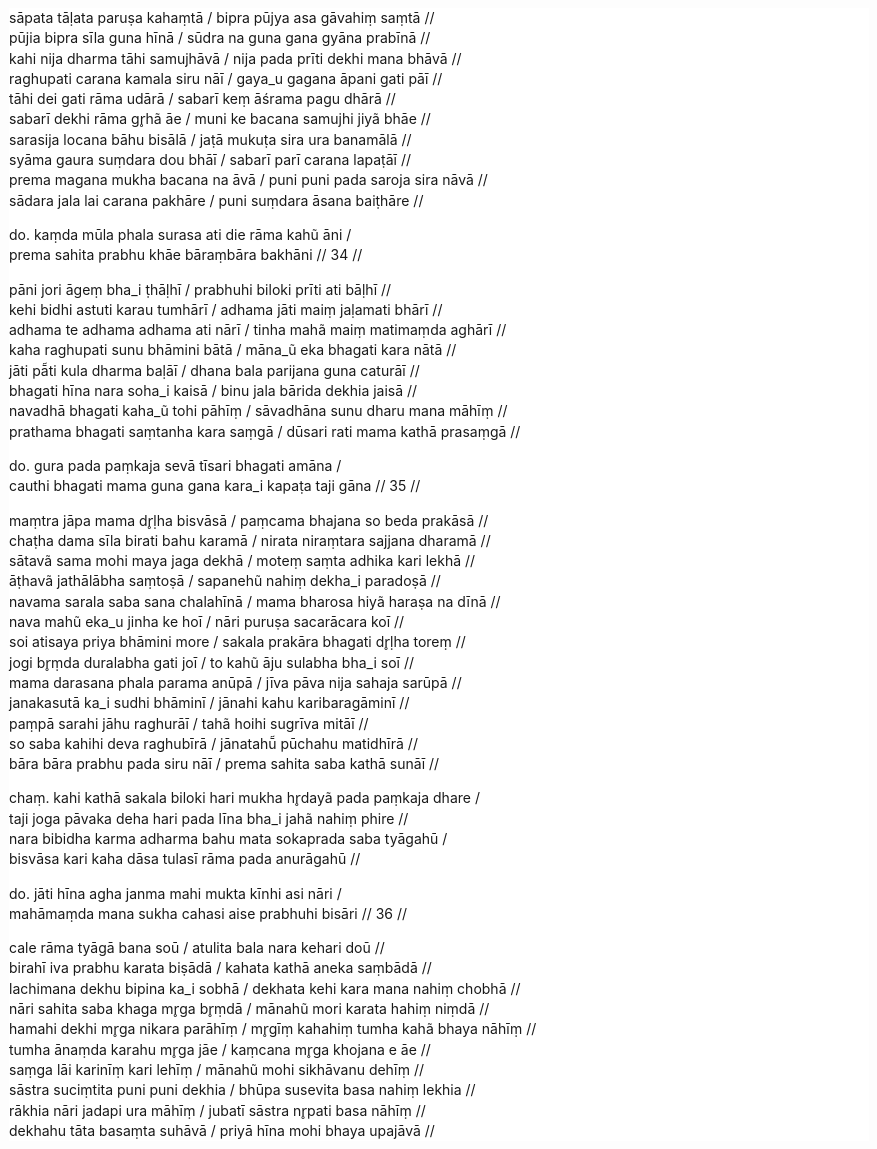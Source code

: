 sāpata tāḷata paruṣa kahaṃtā / bipra pūjya asa gāvahiṃ saṃtā //  
pūjia bipra sīla guna hīnā / sūdra na guna gana gyāna prabīnā //  
kahi nija dharma tāhi samujhāvā / nija pada prīti dekhi mana bhāvā //  
raghupati carana kamala siru nāī / gaya_u gagana āpani gati pāī //  
tāhi dei gati rāma udārā / sabarī keṃ āśrama pagu dhārā //  
sabarī dekhi rāma gr̥hã āe / muni ke bacana samujhi jiyã bhāe //  
sarasija locana bāhu bisālā / jaṭā mukuṭa sira ura banamālā //  
syāma gaura suṃdara dou bhāī / sabarī parī carana lapaṭāī //  
prema magana mukha bacana na āvā / puni puni pada saroja sira nāvā //  
sādara jala lai carana pakhāre / puni suṃdara āsana baiṭhāre //  
  
 do.  kaṃda mūla phala surasa ati die rāma kahũ āni /  
      prema sahita prabhu khāe bāraṃbāra bakhāni // 34 //  
  
pāni jori āgeṃ bha_i ṭhāḷhī / prabhuhi biloki prīti ati bāḷhī //  
kehi bidhi astuti karau tumhārī / adhama jāti maiṃ jaḷamati bhārī //  
adhama te adhama adhama ati nārī / tinha mahã maiṃ matimaṃda aghārī //  
kaha raghupati sunu bhāmini bātā / māna_ũ eka bhagati kara nātā //  
jāti pā̃ti kula dharma baḷāī / dhana bala parijana guna caturāī //  
bhagati hīna nara soha_i kaisā / binu jala bārida dekhia jaisā //  
navadhā bhagati kaha_ũ tohi pāhīṃ / sāvadhāna sunu dharu mana māhīṃ //  
prathama bhagati saṃtanha kara saṃgā / dūsari rati mama kathā prasaṃgā //  
  
 do.  gura pada paṃkaja sevā tīsari bhagati amāna /  
      cauthi bhagati mama guna gana kara_i kapaṭa taji gāna // 35 //  
  
maṃtra jāpa mama dr̥ḷha bisvāsā / paṃcama bhajana so beda prakāsā //  
chaṭha dama sīla birati bahu karamā / nirata niraṃtara sajjana dharamā //  
sātavã sama mohi maya jaga dekhā / moteṃ saṃta adhika kari lekhā //  
āṭhavã jathālābha saṃtoṣā / sapanehũ nahiṃ dekha_i paradoṣā //  
navama sarala saba sana chalahīnā / mama bharosa hiyã haraṣa na dīnā //  
nava mahũ eka_u jinha ke hoī / nāri puruṣa sacarācara koī //  
soi atisaya priya bhāmini more / sakala prakāra bhagati dr̥ḷha toreṃ //  
jogi br̥ṃda duralabha gati joī / to kahũ āju sulabha bha_i soī //  
mama darasana phala parama anūpā / jīva pāva nija sahaja sarūpā //  
janakasutā ka_i sudhi bhāminī / jānahi kahu karibaragāminī //  
paṃpā sarahi jāhu raghurāī / tahã hoihi sugrīva mitāī //  
so saba kahihi deva raghubīrā / jānatahū̃ pūchahu matidhīrā //  
bāra bāra prabhu pada siru nāī / prema sahita saba kathā sunāī //  
  
 chaṃ.  kahi kathā sakala biloki hari mukha hr̥dayã pada paṃkaja dhare /  
      taji joga pāvaka deha hari pada līna bha_i jahã nahiṃ phire //  
      nara bibidha karma adharma bahu mata sokaprada saba tyāgahū /  
      bisvāsa kari kaha dāsa tulasī rāma pada anurāgahū //  
  
 do.  jāti hīna agha janma mahi mukta kīnhi asi nāri /  
      mahāmaṃda mana sukha cahasi aise prabhuhi bisāri // 36 //  
  
cale rāma tyāgā bana soū / atulita bala nara kehari doū //  
birahī iva prabhu karata biṣādā / kahata kathā aneka saṃbādā //  
lachimana dekhu bipina ka_i sobhā / dekhata kehi kara mana nahiṃ chobhā //  
nāri sahita saba khaga mr̥ga br̥ṃdā / mānahũ mori karata hahiṃ niṃdā //  
hamahi dekhi mr̥ga nikara parāhīṃ / mr̥gīṃ kahahiṃ tumha kahã bhaya nāhīṃ //  
tumha ānaṃda karahu mr̥ga jāe / kaṃcana mr̥ga khojana e āe //  
saṃga lāi karinīṃ kari lehīṃ / mānahũ mohi sikhāvanu dehīṃ //  
sāstra suciṃtita puni puni dekhia / bhūpa susevita basa nahiṃ lekhia //  
rākhia nāri jadapi ura māhīṃ / jubatī sāstra nr̥pati basa nāhīṃ //  
dekhahu tāta basaṃta suhāvā / priyā hīna mohi bhaya upajāvā //  
  